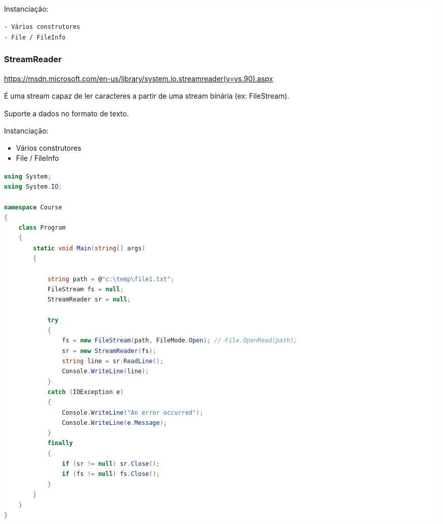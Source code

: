 

Instanciação: 

	- Vários construtores
	- File / FileInfo



### StreamReader

https://msdn.microsoft.com/en-us/library/system.io.streamreader(v=vs.90).aspx 

É uma stream capaz de ler caracteres a partir de uma stream binária (ex: FileStream). 



Suporte a dados no formato de texto. 



Instanciação: 

- Vários construtores
- File / FileInfo



```c#
using System;
using System.IO;

namespace Course 
{
	class Program 
    {
		static void Main(string[] args)
        {
            
			string path = @"c:\temp\file1.txt";
            FileStream fs = null;
            StreamReader sr = null;
            
            try
            {
                fs = new FileStream(path, FileMode.Open); // File.OpenRead(path);
                sr = new StreamReader(fs);
                string line = sr.ReadLine();
                Console.WriteLine(line);
            }
            catch (IOException e)
            {
                Console.WriteLine("An error occurred");
                Console.WriteLine(e.Message);
            }
            finally
            {
            	if (sr != null) sr.Close();
	            if (fs != null) fs.Close();
            }
		}
	}
}
```
